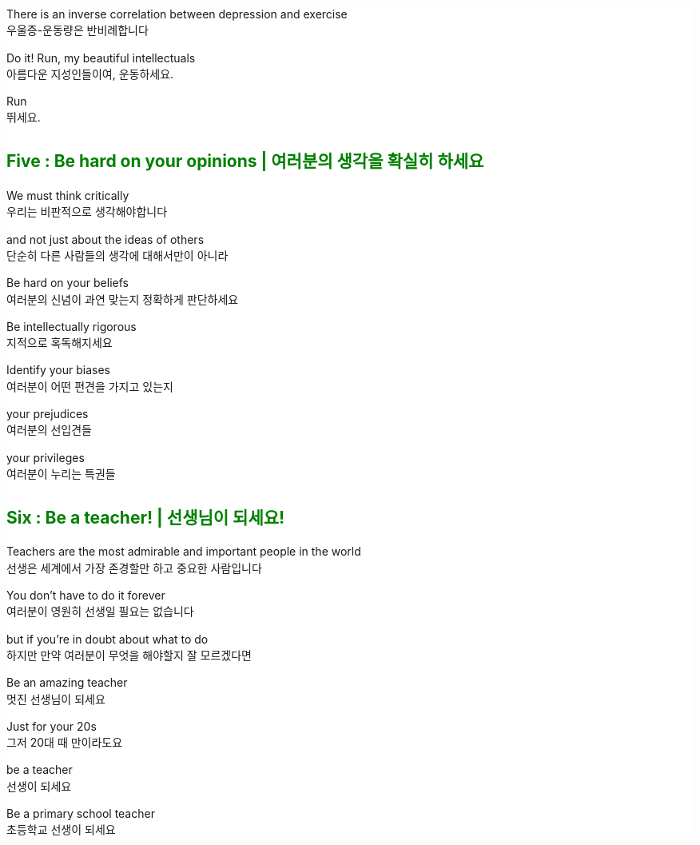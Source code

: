 There is an inverse correlation between depression and exercise<br>
우울증-운동량은 반비례합니다<br>

Do it! Run, my beautiful intellectuals<br>
아름다운 지성인들이여, 운동하세요.<br>

Run<br>
뛰세요.<br>

## <span style = "color:green"> Five : Be hard on your opinions | 여러분의 생각을 확실히 하세요</span><br>

We must think critically<br>
우리는 비판적으로 생각해야합니다<br>

and not just about the ideas of others<br>
단순히 다른 사람들의 생각에 대해서만이 아니라<br>

Be hard on your beliefs<br>
여러분의 신념이 과연 맞는지 정확하게 판단하세요<br>

Be intellectually rigorous<br>
지적으로 혹독해지세요<br>

Identify your biases<br>
여러분이 어떤 편견을 가지고 있는지<br>

your prejudices<br>
여러분의 선입견들<br>

your privileges<br>
여러분이 누리는 특권들<br>

## <span style = "color:green">  Six : Be a teacher!  | 선생님이 되세요! </span><br>

Teachers are the most admirable and important people in the world<br>
선생은 세계에서 가장 존경할만 하고 중요한 사람입니다<br>

You don’t have to do it forever<br>
여러분이 영원히 선생일 필요는 없습니다<br>

but if you’re in doubt about what to do<br>
하지만 만약 여러분이 무엇을 해야할지 잘 모르겠다면<br>

Be an amazing teacher<br>
멋진 선생님이 되세요<br>

Just for your 20s<br>
그저 20대 때 만이라도요<br>

be a teacher<br>
선생이 되세요<br>

Be a primary school teacher<br>
초등학교 선생이 되세요<br>

